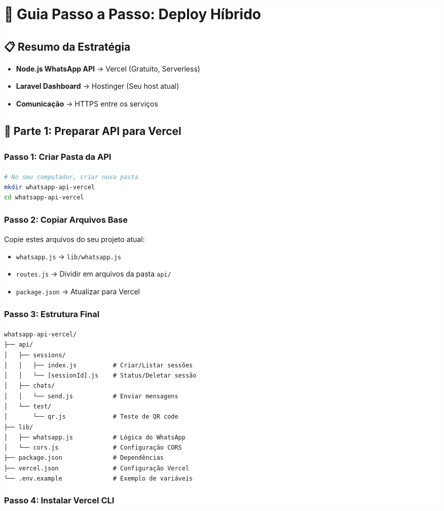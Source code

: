 # 🚀 Guia Passo a Passo: Deploy Híbrido

## 📋 Resumo da Estratégia

* **Node.js WhatsApp API** → Vercel (Gratuito, Serverless)

* **Laravel Dashboard** → Hostinger (Seu host atual)

* **Comunicação** → HTTPS entre os serviços

## 🎯 Parte 1: Preparar API para Vercel

### Passo 1: Criar Pasta da API

```bash
# No seu computador, criar nova pasta
mkdir whatsapp-api-vercel
cd whatsapp-api-vercel
```

### Passo 2: Copiar Arquivos Base

Copie estes arquivos do seu projeto atual:

* `whatsapp.js` → `lib/whatsapp.js`

* `routes.js` → Dividir em arquivos da pasta `api/`

* `package.json` → Atualizar para Vercel

### Passo 3: Estrutura Final

```
whatsapp-api-vercel/
├── api/
│   ├── sessions/
│   │   ├── index.js          # Criar/Listar sessões
│   │   └── [sessionId].js    # Status/Deletar sessão
│   ├── chats/
│   │   └── send.js           # Enviar mensagens
│   └── test/
│       └── qr.js             # Teste de QR code
├── lib/
│   ├── whatsapp.js           # Lógica do WhatsApp
│   └── cors.js               # Configuração CORS
├── package.json              # Dependências
├── vercel.json               # Configuração Vercel
└── .env.example              # Exemplo de variáveis
```

### Passo 4: Instalar Vercel CLI
